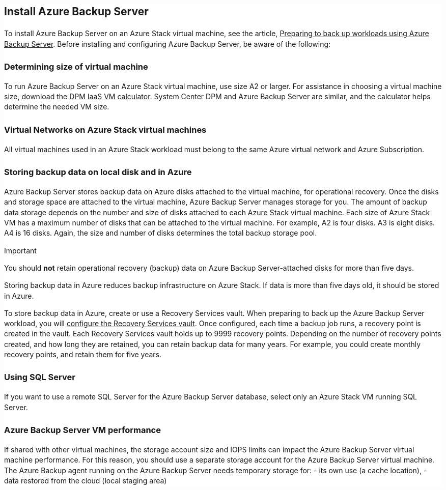 ## Install Azure Backup Server
To install Azure Backup Server on an Azure Stack virtual machine, see the article, [Preparing to back up workloads using Azure Backup Server](backup-azure-microsoft-azure-backup.md). Before installing and configuring Azure Backup Server, be aware of the following:

### Determining size of virtual machine
To run Azure Backup Server on an Azure Stack virtual machine, use size A2 or larger. For assistance in choosing a virtual machine size, download the [DPM IaaS VM calculator](http://go.microsoft.com/fwlink/?linkid=512026). System Center DPM and Azure Backup Server are similar, and the calculator helps determine the needed VM size.

### Virtual Networks on Azure Stack virtual machines
All virtual machines used in an Azure Stack workload must belong to the same Azure virtual network and Azure Subscription. 

### Storing backup data on local disk and in Azure
Azure Backup Server stores backup data on Azure disks attached to the virtual machine, for operational recovery. Once the disks and storage space are attached to the virtual machine, Azure Backup Server manages storage for you. The amount of backup data storage depends on the number and size of disks attached to each [Azure Stack virtual machine](../azure-stack/user/azure-stack-storage-overview.md). Each size of Azure Stack VM has a maximum number of disks that can be attached to the virtual machine. For example, A2 is four disks. A3 is eight disks. A4 is 16 disks. Again, the size and number of disks determines the total backup storage pool.

> [!IMPORTANT]
> You should **not** retain operational recovery (backup) data on Azure Backup Server-attached disks for more than five days.
>

Storing backup data in Azure reduces backup infrastructure on Azure Stack. If data is more than five days old, it should be stored in Azure.

To store backup data in Azure, create or use a Recovery Services vault. When preparing to back up the Azure Backup Server workload, you will [configure the Recovery Services vault](backup-azure-microsoft-azure-backup.md#recovery-services-vault). Once configured, each time a backup job runs, a recovery point is created in the vault. Each Recovery Services vault holds up to 9999 recovery points. Depending on the number of recovery points created, and how long they are retained, you can retain backup data for many years. For example, you could create monthly recovery points, and retain them for five years.
 
### Using SQL Server
If you want to use a remote SQL Server for the Azure Backup Server database, select only an Azure Stack VM running SQL Server.

### Azure Backup Server VM performance
If shared with other virtual machines, the storage account size and IOPS limits can impact the Azure Backup Server virtual machine performance. For this reason, you should use a separate storage account for the Azure Backup Server virtual machine. The Azure Backup agent running on the Azure Backup Server needs temporary storage for:
    - its own use (a cache location),
    - data restored from the cloud (local staging area)
  